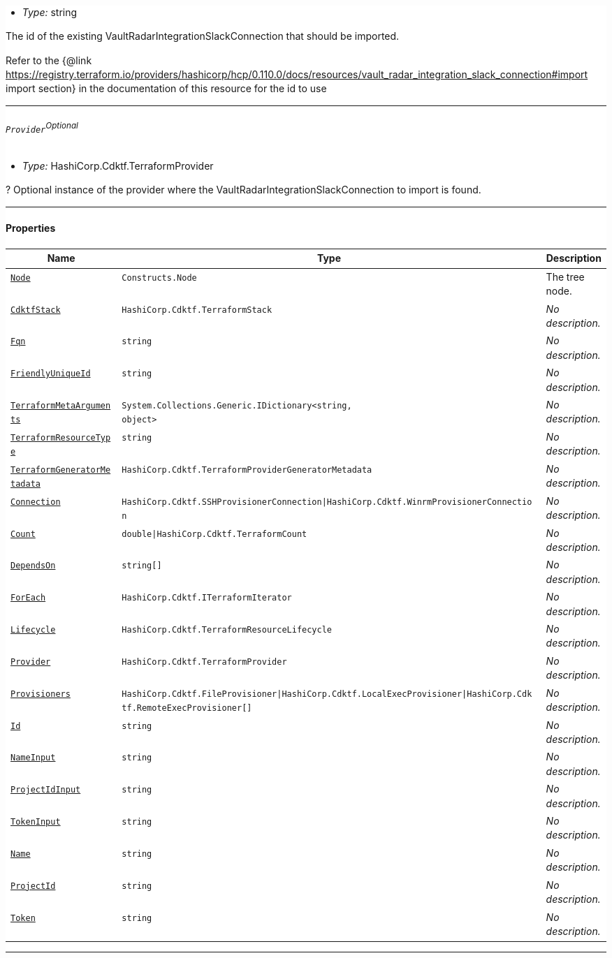 - *Type:* string

The id of the existing VaultRadarIntegrationSlackConnection that should be imported.

Refer to the {@link https://registry.terraform.io/providers/hashicorp/hcp/0.110.0/docs/resources/vault_radar_integration_slack_connection#import import section} in the documentation of this resource for the id to use

---

###### `Provider`<sup>Optional</sup> <a name="Provider" id="@cdktf/provider-hcp.vaultRadarIntegrationSlackConnection.VaultRadarIntegrationSlackConnection.generateConfigForImport.parameter.provider"></a>

- *Type:* HashiCorp.Cdktf.TerraformProvider

? Optional instance of the provider where the VaultRadarIntegrationSlackConnection to import is found.

---

#### Properties <a name="Properties" id="Properties"></a>

| **Name** | **Type** | **Description** |
| --- | --- | --- |
| <code><a href="#@cdktf/provider-hcp.vaultRadarIntegrationSlackConnection.VaultRadarIntegrationSlackConnection.property.node">Node</a></code> | <code>Constructs.Node</code> | The tree node. |
| <code><a href="#@cdktf/provider-hcp.vaultRadarIntegrationSlackConnection.VaultRadarIntegrationSlackConnection.property.cdktfStack">CdktfStack</a></code> | <code>HashiCorp.Cdktf.TerraformStack</code> | *No description.* |
| <code><a href="#@cdktf/provider-hcp.vaultRadarIntegrationSlackConnection.VaultRadarIntegrationSlackConnection.property.fqn">Fqn</a></code> | <code>string</code> | *No description.* |
| <code><a href="#@cdktf/provider-hcp.vaultRadarIntegrationSlackConnection.VaultRadarIntegrationSlackConnection.property.friendlyUniqueId">FriendlyUniqueId</a></code> | <code>string</code> | *No description.* |
| <code><a href="#@cdktf/provider-hcp.vaultRadarIntegrationSlackConnection.VaultRadarIntegrationSlackConnection.property.terraformMetaArguments">TerraformMetaArguments</a></code> | <code>System.Collections.Generic.IDictionary<string, object></code> | *No description.* |
| <code><a href="#@cdktf/provider-hcp.vaultRadarIntegrationSlackConnection.VaultRadarIntegrationSlackConnection.property.terraformResourceType">TerraformResourceType</a></code> | <code>string</code> | *No description.* |
| <code><a href="#@cdktf/provider-hcp.vaultRadarIntegrationSlackConnection.VaultRadarIntegrationSlackConnection.property.terraformGeneratorMetadata">TerraformGeneratorMetadata</a></code> | <code>HashiCorp.Cdktf.TerraformProviderGeneratorMetadata</code> | *No description.* |
| <code><a href="#@cdktf/provider-hcp.vaultRadarIntegrationSlackConnection.VaultRadarIntegrationSlackConnection.property.connection">Connection</a></code> | <code>HashiCorp.Cdktf.SSHProvisionerConnection\|HashiCorp.Cdktf.WinrmProvisionerConnection</code> | *No description.* |
| <code><a href="#@cdktf/provider-hcp.vaultRadarIntegrationSlackConnection.VaultRadarIntegrationSlackConnection.property.count">Count</a></code> | <code>double\|HashiCorp.Cdktf.TerraformCount</code> | *No description.* |
| <code><a href="#@cdktf/provider-hcp.vaultRadarIntegrationSlackConnection.VaultRadarIntegrationSlackConnection.property.dependsOn">DependsOn</a></code> | <code>string[]</code> | *No description.* |
| <code><a href="#@cdktf/provider-hcp.vaultRadarIntegrationSlackConnection.VaultRadarIntegrationSlackConnection.property.forEach">ForEach</a></code> | <code>HashiCorp.Cdktf.ITerraformIterator</code> | *No description.* |
| <code><a href="#@cdktf/provider-hcp.vaultRadarIntegrationSlackConnection.VaultRadarIntegrationSlackConnection.property.lifecycle">Lifecycle</a></code> | <code>HashiCorp.Cdktf.TerraformResourceLifecycle</code> | *No description.* |
| <code><a href="#@cdktf/provider-hcp.vaultRadarIntegrationSlackConnection.VaultRadarIntegrationSlackConnection.property.provider">Provider</a></code> | <code>HashiCorp.Cdktf.TerraformProvider</code> | *No description.* |
| <code><a href="#@cdktf/provider-hcp.vaultRadarIntegrationSlackConnection.VaultRadarIntegrationSlackConnection.property.provisioners">Provisioners</a></code> | <code>HashiCorp.Cdktf.FileProvisioner\|HashiCorp.Cdktf.LocalExecProvisioner\|HashiCorp.Cdktf.RemoteExecProvisioner[]</code> | *No description.* |
| <code><a href="#@cdktf/provider-hcp.vaultRadarIntegrationSlackConnection.VaultRadarIntegrationSlackConnection.property.id">Id</a></code> | <code>string</code> | *No description.* |
| <code><a href="#@cdktf/provider-hcp.vaultRadarIntegrationSlackConnection.VaultRadarIntegrationSlackConnection.property.nameInput">NameInput</a></code> | <code>string</code> | *No description.* |
| <code><a href="#@cdktf/provider-hcp.vaultRadarIntegrationSlackConnection.VaultRadarIntegrationSlackConnection.property.projectIdInput">ProjectIdInput</a></code> | <code>string</code> | *No description.* |
| <code><a href="#@cdktf/provider-hcp.vaultRadarIntegrationSlackConnection.VaultRadarIntegrationSlackConnection.property.tokenInput">TokenInput</a></code> | <code>string</code> | *No description.* |
| <code><a href="#@cdktf/provider-hcp.vaultRadarIntegrationSlackConnection.VaultRadarIntegrationSlackConnection.property.name">Name</a></code> | <code>string</code> | *No description.* |
| <code><a href="#@cdktf/provider-hcp.vaultRadarIntegrationSlackConnection.VaultRadarIntegrationSlackConnection.property.projectId">ProjectId</a></code> | <code>string</code> | *No description.* |
| <code><a href="#@cdktf/provider-hcp.vaultRadarIntegrationSlackConnection.VaultRadarIntegrationSlackConnection.property.token">Token</a></code> | <code>string</code> | *No description.* |

---